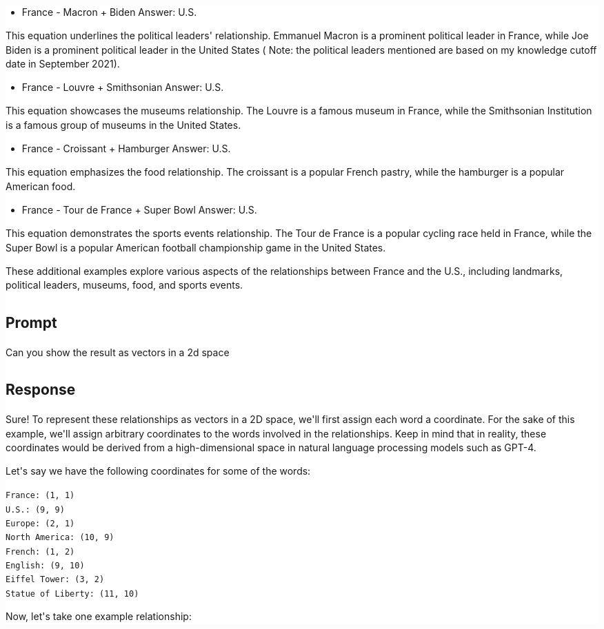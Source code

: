 * France - Macron + Biden
  Answer: U.S.

This equation underlines the political leaders' relationship. Emmanuel Macron is a prominent
political leader in France, while Joe Biden is a prominent political leader in the United States (
Note: the political leaders mentioned are based on my knowledge cutoff date in September 2021).

* France - Louvre + Smithsonian
  Answer: U.S.

This equation showcases the museums relationship. The Louvre is a famous museum in France, while the
Smithsonian Institution is a famous group of museums in the United States.

* France - Croissant + Hamburger
  Answer: U.S.

This equation emphasizes the food relationship. The croissant is a popular French pastry, while the
hamburger is a popular American food.

* France - Tour de France + Super Bowl
  Answer: U.S.

This equation demonstrates the sports events relationship. The Tour de France is a popular cycling
race held in France, while the Super Bowl is a popular American football championship game in the
United States.

These additional examples explore various aspects of the relationships between France and the U.S.,
including landmarks, political leaders, museums, food, and sports events.

## Prompt

Can you show the result as vectors in a 2d space

## Response

Sure! To represent these relationships as vectors in a 2D space, we'll first assign each word a
coordinate. For the sake of this example, we'll assign arbitrary coordinates to the words involved
in the relationships. Keep in mind that in reality, these coordinates would be derived from a
high-dimensional space in natural language processing models such as GPT-4.

Let's say we have the following coordinates for some of the words:

```
France: (1, 1)
U.S.: (9, 9)
Europe: (2, 1)
North America: (10, 9)
French: (1, 2)
English: (9, 10)
Eiffel Tower: (3, 2)
Statue of Liberty: (11, 10)
```

Now, let's take one example relationship:
